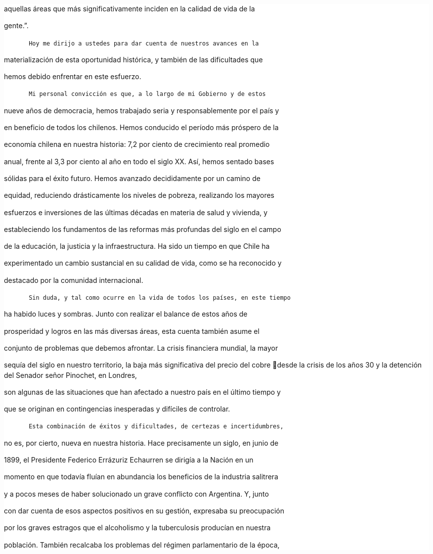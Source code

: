 aquellas áreas que más significativamente inciden en la calidad de vida de la

gente.”.

           Hoy me dirijo a ustedes para dar cuenta de nuestros avances en la

materialización de esta oportunidad histórica, y también de las dificultades que

hemos debido enfrentar en este esfuerzo.

           Mi personal convicción es que, a lo largo de mi Gobierno y de estos

nueve años de democracia, hemos trabajado seria y responsablemente por el país y

en beneficio de todos los chilenos. Hemos conducido el período más próspero de la

economía chilena en nuestra historia: 7,2 por ciento de crecimiento real promedio

anual, frente al 3,3 por ciento al año en todo el siglo XX. Así, hemos sentado bases

sólidas para el éxito futuro. Hemos avanzado decididamente por un camino de

equidad, reduciendo drásticamente los niveles de pobreza, realizando los mayores

esfuerzos e inversiones de las últimas décadas en materia de salud y vivienda, y

estableciendo los fundamentos de las reformas más profundas del siglo en el campo

de la educación, la justicia y la infraestructura. Ha sido un tiempo en que Chile ha

experimentado un cambio sustancial en su calidad de vida, como se ha reconocido y

destacado por la comunidad internacional.

           Sin duda, y tal como ocurre en la vida de todos los países, en este tiempo

ha habido luces y sombras. Junto con realizar el balance de estos años de

prosperidad y logros en las más diversas áreas, esta cuenta también asume el

conjunto de problemas que debemos afrontar. La crisis financiera mundial, la mayor

sequía del siglo en nuestro territorio, la baja más significativa del precio del cobre
desde la crisis de los años 30 y la detención del Senador señor Pinochet, en Londres,

son algunas de las situaciones que han afectado a nuestro país en el último tiempo y

que se originan en contingencias inesperadas y difíciles de controlar.

           Esta combinación de éxitos y dificultades, de certezas e incertidumbres,

no es, por cierto, nueva en nuestra historia. Hace precisamente un siglo, en junio de

1899, el Presidente Federico Errázuriz Echaurren se dirigía a la Nación en un

momento en que todavía fluían en abundancia los beneficios de la industria salitrera

y a pocos meses de haber solucionado un grave conflicto con Argentina. Y, junto

con dar cuenta de esos aspectos positivos en su gestión, expresaba su preocupación

por los graves estragos que el alcoholismo y la tuberculosis producían en nuestra

población. También recalcaba los problemas del régimen parlamentario de la época,
